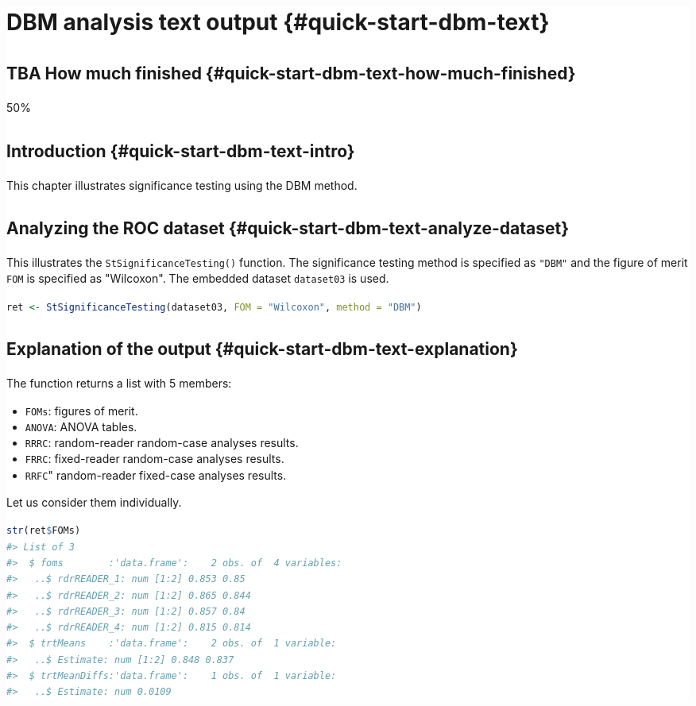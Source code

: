 # DBM analysis text output {#quick-start-dbm-text}





## TBA How much finished {#quick-start-dbm-text-how-much-finished}
50%


## Introduction {#quick-start-dbm-text-intro}
This chapter illustrates significance testing using the DBM method. 


## Analyzing the ROC dataset {#quick-start-dbm-text-analyze-dataset}

This illustrates the `StSignificanceTesting()` function. The significance testing method is specified as `"DBM"` and the figure of merit `FOM` is specified as "Wilcoxon". The embedded dataset `dataset03` is used.


```r
ret <- StSignificanceTesting(dataset03, FOM = "Wilcoxon", method = "DBM")
```

## Explanation of the output {#quick-start-dbm-text-explanation}
The function returns a list with 5 members: 

* `FOMs`: figures of merit.
* `ANOVA`: ANOVA tables.
* `RRRC`: random-reader random-case analyses results.
* `FRRC`: fixed-reader random-case analyses results.
* `RRFC`" random-reader fixed-case analyses results.

Let us consider them individually. 


```r
str(ret$FOMs)
#> List of 3
#>  $ foms        :'data.frame':	2 obs. of  4 variables:
#>   ..$ rdrREADER_1: num [1:2] 0.853 0.85
#>   ..$ rdrREADER_2: num [1:2] 0.865 0.844
#>   ..$ rdrREADER_3: num [1:2] 0.857 0.84
#>   ..$ rdrREADER_4: num [1:2] 0.815 0.814
#>  $ trtMeans    :'data.frame':	2 obs. of  1 variable:
#>   ..$ Estimate: num [1:2] 0.848 0.837
#>  $ trtMeanDiffs:'data.frame':	1 obs. of  1 variable:
#>   ..$ Estimate: num 0.0109
```
